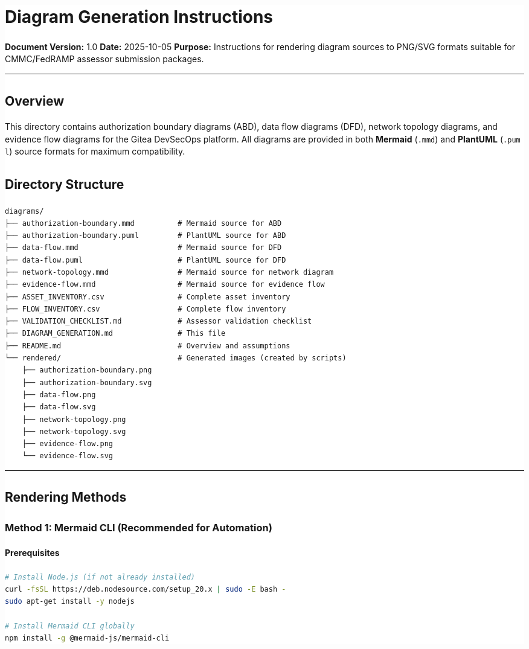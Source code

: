 # Diagram Generation Instructions

**Document Version:** 1.0
**Date:** 2025-10-05
**Purpose:** Instructions for rendering diagram sources to PNG/SVG formats suitable for CMMC/FedRAMP assessor submission packages.

---

## Overview

This directory contains authorization boundary diagrams (ABD), data flow diagrams (DFD), network topology diagrams, and evidence flow diagrams for the Gitea DevSecOps platform. All diagrams are provided in both **Mermaid** (`.mmd`) and **PlantUML** (`.puml`) source formats for maximum compatibility.

## Directory Structure

```
diagrams/
├── authorization-boundary.mmd          # Mermaid source for ABD
├── authorization-boundary.puml         # PlantUML source for ABD
├── data-flow.mmd                       # Mermaid source for DFD
├── data-flow.puml                      # PlantUML source for DFD
├── network-topology.mmd                # Mermaid source for network diagram
├── evidence-flow.mmd                   # Mermaid source for evidence flow
├── ASSET_INVENTORY.csv                 # Complete asset inventory
├── FLOW_INVENTORY.csv                  # Complete flow inventory
├── VALIDATION_CHECKLIST.md             # Assessor validation checklist
├── DIAGRAM_GENERATION.md               # This file
├── README.md                           # Overview and assumptions
└── rendered/                           # Generated images (created by scripts)
    ├── authorization-boundary.png
    ├── authorization-boundary.svg
    ├── data-flow.png
    ├── data-flow.svg
    ├── network-topology.png
    ├── network-topology.svg
    ├── evidence-flow.png
    └── evidence-flow.svg
```

---

## Rendering Methods

### Method 1: Mermaid CLI (Recommended for Automation)

#### Prerequisites
```bash
# Install Node.js (if not already installed)
curl -fsSL https://deb.nodesource.com/setup_20.x | sudo -E bash -
sudo apt-get install -y nodejs

# Install Mermaid CLI globally
npm install -g @mermaid-js/mermaid-cli
```
